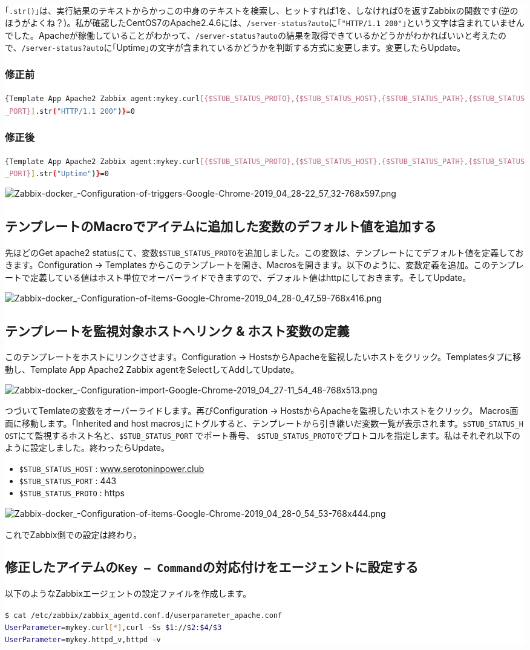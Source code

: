 ｢`.str()`｣は、実行結果のテキストからかっこの中身のテキストを検索し、ヒットすれば1を、しなければ0を返すZabbixの関数です(逆のほうがよくね？)。私が確認したCentOS7のApache2.4.6には、`/server-status?auto`に｢`"HTTP/1.1 200"`｣という文字は含まれていませんでした。Apacheが稼働していることがわかって、`/server-status?auto`の結果を取得できているかどうかがわかればいいと考えたので、`/server-status?auto`に｢Uptime｣の文字が含まれているかどうかを判断する方式に変更します。変更したらUpdate。

### 修正前

```bash
{Template App Apache2 Zabbix agent:mykey.curl[{$STUB_STATUS_PROTO},{$STUB_STATUS_HOST},{$STUB_STATUS_PATH},{$STUB_STATUS_PORT}].str("HTTP/1.1 200")}=0
```

### 修正後

```bash
{Template App Apache2 Zabbix agent:mykey.curl[{$STUB_STATUS_PROTO},{$STUB_STATUS_HOST},{$STUB_STATUS_PATH},{$STUB_STATUS_PORT}].str("Uptime")}=0
```

![Zabbix-docker_-Configuration-of-triggers-Google-Chrome-2019_04_28-22_57_32-768x597.png](./Zabbix-docker_-Configuration-of-triggers-Google-Chrome-2019_04_28-22_57_32-768x597.png)

## テンプレートのMacroでアイテムに追加した変数のデフォルト値を追加する

先ほどのGet apache2 statusにて、変数`$STUB_STATUS_PROTO`を追加しました。この変数は、テンプレートにてデフォルト値を定義しておきます。Configuration → Templates からこのテンプレートを開き、Macrosを開きます。以下のように、変数定義を追加。このテンプレートで定義している値はホスト単位でオーバーライドできますので、デフォルト値はhttpにしておきます。そしてUpdate。

![Zabbix-docker_-Configuration-of-items-Google-Chrome-2019_04_28-0_47_59-768x416.png](./Zabbix-docker_-Configuration-of-items-Google-Chrome-2019_04_28-0_47_59-768x416.png)

## テンプレートを監視対象ホストへリンク & ホスト変数の定義

このテンプレートをホストにリンクさせます。Configuration → HostsからApacheを監視したいホストをクリック。Templatesタブに移動し、Template App Apache2 Zabbix agentをSelectしてAddしてUpdate。

![Zabbix-docker_-Configuration-import-Google-Chrome-2019_04_27-11_54_48-768x513.png](./Zabbix-docker_-Configuration-import-Google-Chrome-2019_04_27-11_54_48-768x513.png)

つづいてTemlateの変数をオーバーライドします。再びConfiguration → HostsからApacheを監視したいホストをクリック。 Macros画面に移動します。｢Inherited and host macros｣にトグルすると、テンプレートから引き継いだ変数一覧が表示されます。`$STUB_STATUS_HOST`にて監視するホスト名と、`$STUB_STATUS_PORT` でポート番号、 `$STUB_STATUS_PROTO`でプロトコルを指定します。私はそれぞれ以下のように設定しました。終わったらUpdate。

* `$STUB_STATUS_HOST` : www.serotoninpower.club
* `$STUB_STATUS_PORT` : 443
* `$STUB_STATUS_PROTO` : https

![Zabbix-docker_-Configuration-of-items-Google-Chrome-2019_04_28-0_54_53-768x444.png](./Zabbix-docker_-Configuration-of-items-Google-Chrome-2019_04_28-0_54_53-768x444.png)

これでZabbix側での設定は終わり。

## 修正したアイテムの`Key – Command`の対応付けをエージェントに設定する

以下のようなZabbixエージェントの設定ファイルを作成します。

```bash
$ cat /etc/zabbix/zabbix_agentd.conf.d/userparameter_apache.conf
UserParameter=mykey.curl[*],curl -Ss $1://$2:$4/$3
UserParameter=mykey.httpd_v,httpd -v
```


 [1]: https://github.com/v-zhuravlev/zbx_template_apache2
 [2]: https://github.com/v-zhuravlev/zbx_template_apache2/issues/1